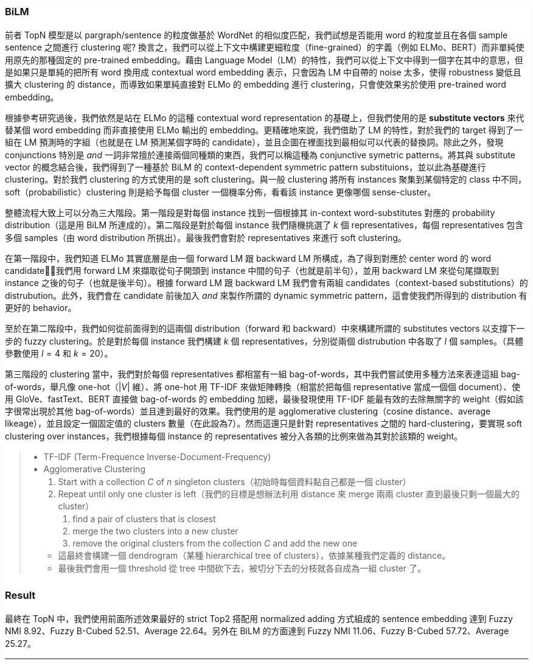 ### BiLM

前者 TopN 模型是以 pargraph/sentence 的粒度做基於 WordNet 的相似度匹配，我們試想是否能用 word 的粒度並且在各個 sample sentence 之間進行 clustering 呢?
換言之，我們可以從上下文中構建更細粒度（fine-grained）的字義（例如 ELMo、BERT）而非單純使用原先的那種固定的 pre-trained embedding。藉由 Language Model（LM）的特性，我們可以從上下文中得到一個字在其中的意思，但是如果只是單純的把所有 word 換用成 contextual word embedding 表示，只會因為 LM 中自帶的 noise 太多，使得 robustness 變低且擴大 clustering 的 distance，而導致如果單純直接對 ELMo 的 embedding 進行 clustering，只會使效果劣於使用 pre-trained word embedding。

根據參考研究過後，我們依然是站在 ELMo 的這種 contextual word representation 的基礎上，但我們使用的是 **substitute vectors** 來代替某個 word embedding 而非直接使用 ELMo 輸出的 embedding。更精確地來說，我們借助了 LM 的特性，對於我們的 target 得到了一組在 LM 預測時的字組（也就是在 LM 預測某個字時的 candidate），並且企圖在裡面找到最相似可以代表的替換詞。除此之外，發現 conjunctions 特別是 *and* 一詞非常擅於連接兩個同種類的東西，我們可以稱這種為 conjunctive symetric patterns。將其與 substitute vector 的概念結合後，我們得到了一種基於 BiLM 的 context-dependent symmetric pattern substituions，並以此為基礎進行 clustering。對於我們 clustering 的方式使用的是 soft clustering。與一般 clustering 將所有 instances 聚集到某個特定的 class 中不同，soft（probabilistic）clustering 則是給予每個 cluster 一個機率分佈，看看該 instance 更像哪個 sense-cluster。

整體流程大致上可以分為三大階段。第一階段是對每個 instance 找到一個根據其 in-context word-substitutes 對應的 probability distribution（這是用 BiLM 所達成的）。第二階段是對於每個 instance 我們隨機挑選了 $k$ 個 representatives，每個 representatives 包含多個 samples（由 word distribution 所挑出）。最後我們會對於 representatives 來進行 soft clustering。

在第一階段中，我們知道 ELMo 其實底層是由一個 forward LM 跟 backward LM 所構成，為了得到對應於 center word 的 word candidate，我們用 forward LM 來擷取從句子開頭到 instance 中間的句子（也就是前半句），並用 backward LM 來從句尾擷取到 instance 之後的句子（也就是後半句）。根據 forward LM 跟 backward LM 我們會有兩組 candidates（context-based substitutions）的 distrubution。此外，我們會在 candidate 前後加入 *and* 來製作所謂的 dynamic symmetric pattern，這會使我們所得到的 distribution 有更好的 behavior。

至於在第二階段中，我們如何從前面得到的這兩個 distribution（forward 和 backward）中來構建所謂的 substitutes vectors 以支撐下一步的 fuzzy clustering。於是對於每個 instance 我們構建 $k$ 個 representatives，分別從兩個 distrubution 中各取了 $l$ 個 samples。（具體參數使用 $l = 4$ 和 $k = 20$）。

第三階段的 clustering 當中，我們對於每個 representatives 都相當有一組 bag-of-words，其中我們嘗試使用多種方法來表達這組 bag-of-words，舉凡像 one-hot（$|V|$ 維）、將 one-hot 用 TF-IDF 來做矩陣轉換（相當於把每個 representative 當成一個個 document）、使用 GloVe、fastText、BERT 直接做 bag-of-words 的 embedding 加總，最後發現使用 TF-IDF 能最有效的去除無關字的 weight（假如該字很常出現於其他 bag-of-words）並且達到最好的效果。我們使用的是 agglomerative clustering（cosine distance、average likeage），並且設定一個固定值的 clusters 數量（在此設為7）。然而這還只是針對 representatives 之間的 hard-clustering，要實現 soft clustering over instances，我們根據每個 instance 的 representatives 被分入各類的比例來做為其對於該類的 weight。

> * TF-IDF (Term-Frequence Inverse-Document-Frequency)
> * Agglomerative Clustering
>   1. Start with a collection $C$ of $n$ singleton clusters（初始時每個資料點自己都是一個 cluster）
>   2. Repeat until only one cluster is left（我們的目標是想辦法利用 distance 來 merge 兩兩 cluster 直到最後只剩一個最大的 cluster）
>       1. find a pair of clusters that is closest
>       2. merge the two clusters into a new cluster
>       3. remove the original clusters from the collection $C$ and add the new one
>   * 這最終會構建一個 dendrogram（某種 hierarchical tree of clusters），依據某種我們定義的 distance。
>   * 最後我們會用一個 threshold 從 tree 中間砍下去，被切分下去的分枝就各自成為一組 cluster 了。

### Result

最終在 TopN 中，我們使用前面所述效果最好的 strict Top2 搭配用 normalized adding 方式組成的 sentence embedding 達到 Fuzzy NMI 8.92、Fuzzy B-Cubed 52.51、Average 22.64。另外在 BiLM 的方面達到 Fuzzy NMI 11.06、Fuzzy B-Cubed 57.72、Average 25.27。

---